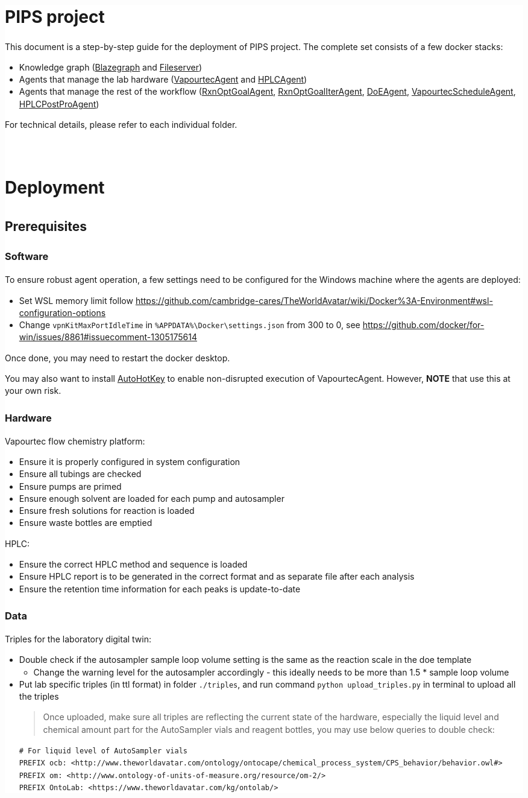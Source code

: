 # PIPS project
This document is a step-by-step guide for the deployment of PIPS project. The complete set consists of a few docker stacks:
- Knowledge graph ([Blazegraph] and [Fileserver])
- Agents that manage the lab hardware ([VapourtecAgent] and [HPLCAgent])
- Agents that manage the rest of the workflow ([RxnOptGoalAgent], [RxnOptGoalIterAgent], [DoEAgent], [VapourtecScheduleAgent], [HPLCPostProAgent])

For technical details, please refer to each individual folder.


&nbsp;
# Deployment

## Prerequisites
### Software
To ensure robust agent operation, a few settings need to be configured for the Windows machine where the agents are deployed:
- Set WSL memory limit follow https://github.com/cambridge-cares/TheWorldAvatar/wiki/Docker%3A-Environment#wsl-configuration-options
- Change `vpnKitMaxPortIdleTime` in `%APPDATA%\Docker\settings.json` from 300 to 0, see https://github.com/docker/for-win/issues/8861#issuecomment-1305175614

Once done, you may need to restart the docker desktop.

You may also want to install [AutoHotKey] to enable non-disrupted execution of VapourtecAgent. However, **NOTE** that use this at your own risk.

### Hardware

Vapourtec flow chemistry platform:
- Ensure it is properly configured in system configuration
- Ensure all tubings are checked
- Ensure pumps are primed
- Ensure enough solvent are loaded for each pump and autosampler
- Ensure fresh solutions for reaction is loaded
- Ensure waste bottles are emptied

HPLC:
- Ensure the correct HPLC method and sequence is loaded
- Ensure HPLC report is to be generated in the correct format and as separate file after each analysis
- Ensure the retention time information for each peaks is update-to-date


### Data
Triples for the laboratory digital twin:
- Double check if the autosampler sample loop volume setting is the same as the reaction scale in the doe template
  - Change the warning level for the autosampler accordingly - this ideally needs to be more than 1.5 * sample loop volume
- Put lab specific triples (in ttl format) in folder `./triples`, and run command `python upload_triples.py` in terminal to upload all the triples
   > Once uploaded, make sure all triples are reflecting the current state of the hardware, especially the liquid level and chemical amount part for the AutoSampler vials and reagent bottles, you may use below queries to double check:
   ```sparql
   # For liquid level of AutoSampler vials
   PREFIX ocb: <http://www.theworldavatar.com/ontology/ontocape/chemical_process_system/CPS_behavior/behavior.owl#>
   PREFIX om: <http://www.ontology-of-units-of-measure.org/resource/om-2/>
   PREFIX OntoLab: <https://www.theworldavatar.com/kg/ontolab/>
   ```

[RxnOptGoalAgent]: https://github.com/cambridge-cares/TheWorldAvatar/tree/main/Agents/RxnOptGoalAgent
[RxnOptGoalIterAgent]: https://github.com/cambridge-cares/TheWorldAvatar/tree/main/Agents/RxnOptGoalIterAgent
[DoEAgent]: https://github.com/cambridge-cares/TheWorldAvatar/tree/main/Agents/DoEAgent
[VapourtecScheduleAgent]: https://github.com/cambridge-cares/TheWorldAvatar/tree/main/Agents/VapourtecScheduleAgent
[VapourtecAgent]: https://github.com/cambridge-cares/TheWorldAvatar/tree/main/Agents/VapourtecAgent
[HPLCAgent]: https://github.com/cambridge-cares/TheWorldAvatar/tree/main/Agents/HPLCAgent
[HPLCPostProAgent]: https://github.com/cambridge-cares/TheWorldAvatar/tree/main/Agents/HPLCPostProAgent
[Blazegraph]: https://github.com/cambridge-cares/TheWorldAvatar/tree/main/Deploy/stacks/db/blazegraph
[Fileserver]: https://github.com/cambridge-cares/TheWorldAvatar/tree/main/Deploy/stacks/db/fileserver
[CMCL Docker Registry]: https://github.com/cambridge-cares/TheWorldAvatar/wiki/Docker%3A-Image-registry
[AutoHotKey]: https://www.autohotkey.com/